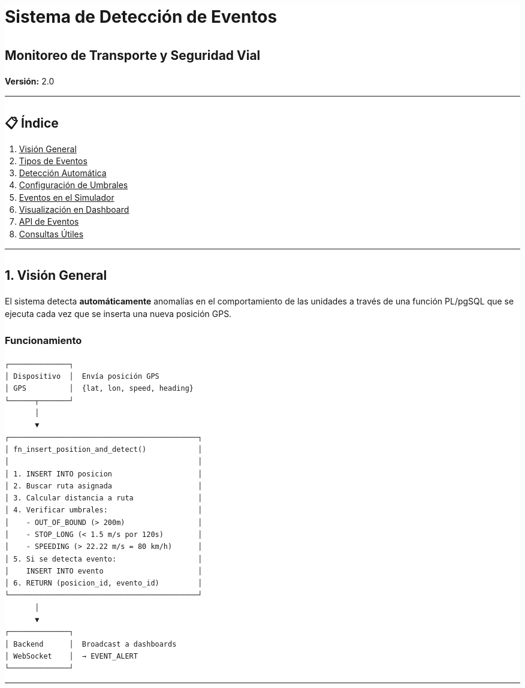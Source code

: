 # Sistema de Detección de Eventos
## Monitoreo de Transporte y Seguridad Vial

**Versión:** 2.0

---

## 📋 Índice

1. [Visión General](#1-visión-general)
2. [Tipos de Eventos](#2-tipos-de-eventos)
3. [Detección Automática](#3-detección-automática)
4. [Configuración de Umbrales](#4-configuración-de-umbrales)
5. [Eventos en el Simulador](#5-eventos-en-el-simulador)
6. [Visualización en Dashboard](#6-visualización-en-dashboard)
7. [API de Eventos](#7-api-de-eventos)
8. [Consultas Útiles](#8-consultas-útiles)

---

## 1. Visión General

El sistema detecta **automáticamente** anomalías en el comportamiento de las unidades a través de una función PL/pgSQL que se ejecuta cada vez que se inserta una nueva posición GPS.

### Funcionamiento

```
┌──────────────┐
│ Dispositivo  │  Envía posición GPS
│ GPS          │  {lat, lon, speed, heading}
└──────┬───────┘
       │
       ▼
┌────────────────────────────────────────────┐
│ fn_insert_position_and_detect()            │
│                                            │
│ 1. INSERT INTO posicion                    │
│ 2. Buscar ruta asignada                    │
│ 3. Calcular distancia a ruta               │
│ 4. Verificar umbrales:                     │
│    - OUT_OF_BOUND (> 200m)                 │
│    - STOP_LONG (< 1.5 m/s por 120s)        │
│    - SPEEDING (> 22.22 m/s = 80 km/h)      │
│ 5. Si se detecta evento:                   │
│    INSERT INTO evento                      │
│ 6. RETURN (posicion_id, evento_id)         │
└────────────────────────────────────────────┘
       │
       ▼
┌──────────────┐
│ Backend      │  Broadcast a dashboards
│ WebSocket    │  → EVENT_ALERT
└──────────────┘
```

---
